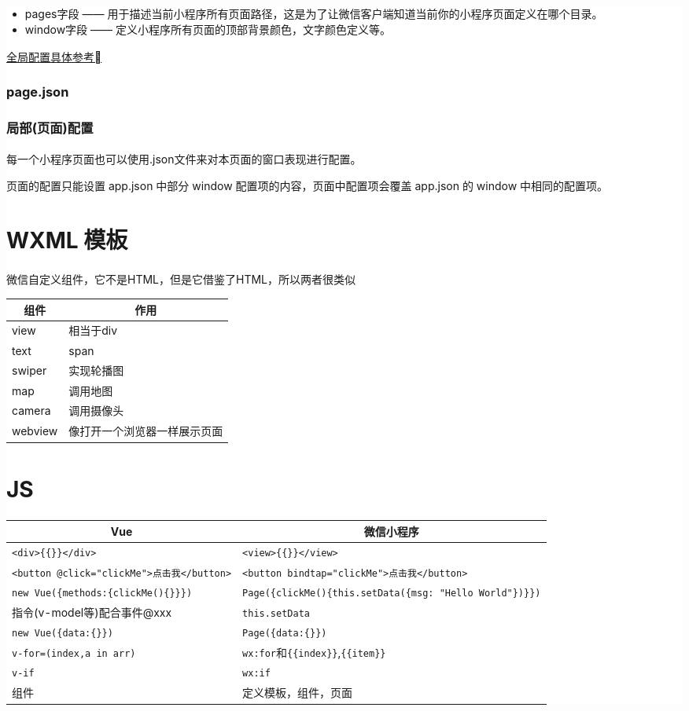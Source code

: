 - pages字段 —— 用于描述当前小程序所有页面路径，这是为了让微信客户端知道当前你的小程序页面定义在哪个目录。
- window字段 —— 定义小程序所有页面的顶部背景颜色，文字颜色定义等。

[全局配置具体参考](https://developers.weixin.qq.com/miniprogram/dev/framework/config.html#%E5%85%A8%E5%B1%80%E9%85%8D%E7%BD%AE)

### page.json

### 局部(页面)配置
每一个小程序页面也可以使用.json文件来对本页面的窗口表现进行配置。

页面的配置只能设置 app.json 中部分 window 配置项的内容，页面中配置项会覆盖 app.json 的 window 中相同的配置项。


# WXML 模板

微信自定义组件，它不是HTML，但是它借鉴了HTML，所以两者很类似

|组件|作用|
|-|-|
|view|相当于div|
|text|span|
|swiper|实现轮播图|
|map|调用地图|
|camera|调用摄像头|
|webview|像打开一个浏览器一样展示页面|


# JS

|Vue|微信小程序|
|-|-|
|`<div>{{}}</div>`|`<view>{{}}</view>`|
|`<button @click="clickMe">点击我</button>`|`<button bindtap="clickMe">点击我</button>`|
|`new Vue({methods:{clickMe(){}}})`|`Page({clickMe(){this.setData({msg: "Hello World"})}})`|
|指令(v-model等)配合事件@xxx|`this.setData`|
|`new Vue({data:{}})`|`Page({data:{}})`|
|`v-for=(index,a in arr)`|`wx:for`和`{{index}}`,`{{item}}`|
|`v-if`|`wx:if`|
|组件|定义模板，组件，页面|
